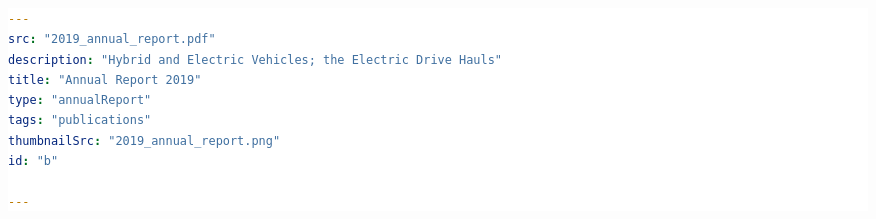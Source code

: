 ```yaml
---
src: "2019_annual_report.pdf"
description: "Hybrid and Electric Vehicles; the Electric Drive Hauls"
title: "Annual Report 2019"
type: "annualReport"
tags: "publications"
thumbnailSrc: "2019_annual_report.png"
id: "b"

---
```

<embed src="/assets/pdfs/{{ src }}" type="application/pdf" style="width: 100%; height: 100%;">
